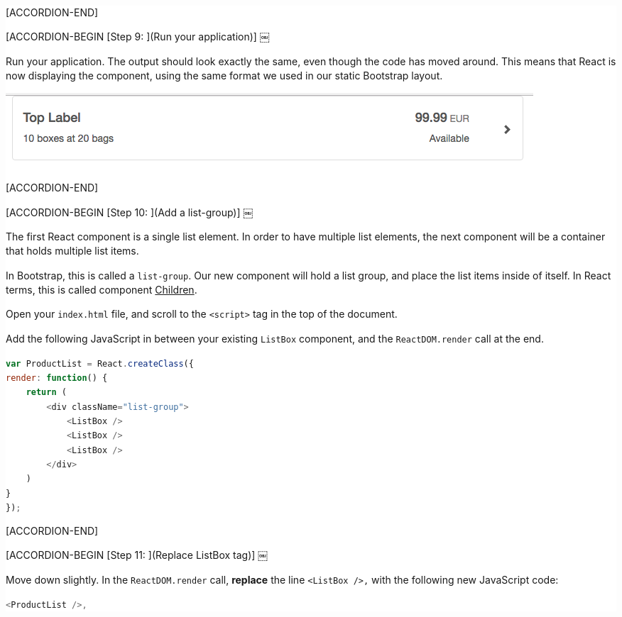 
[ACCORDION-END]

[ACCORDION-BEGIN [Step 9: ](Run your application)] ￼

Run your application.  The output should look exactly the same, even though the code has moved around.  This means that React is now displaying the component, using the same format we used in our static Bootstrap layout.

![Application running react looks exactly the same](3-4.png)


[ACCORDION-END]

[ACCORDION-BEGIN [Step 10: ](Add a list-group)] ￼


The first React component is a single list element.  In order to have multiple list elements, the next component will be a container that holds multiple list items.

In Bootstrap, this is called a `list-group`.  Our new component will hold a list group, and place the list items inside of itself.  In React terms, this is called component [Children](https://facebook.github.io/react/docs/multiple-components.html#children).

Open your `index.html` file, and scroll to the `<script>` tag in the top of the document.

Add the following JavaScript in between your existing `ListBox` component, and the `ReactDOM.render` call at the end.

```javascript
var ProductList = React.createClass({
render: function() {
	return (
		<div className="list-group">
			<ListBox />
			<ListBox />
			<ListBox />
		</div>
	)
}
});
```


[ACCORDION-END]

[ACCORDION-BEGIN [Step 11: ](Replace ListBox tag)] ￼

Move down slightly.  In the `ReactDOM.render` call, **replace** the line `<ListBox />,` with the following new JavaScript code:

```javascript
<ProductList />,
```
